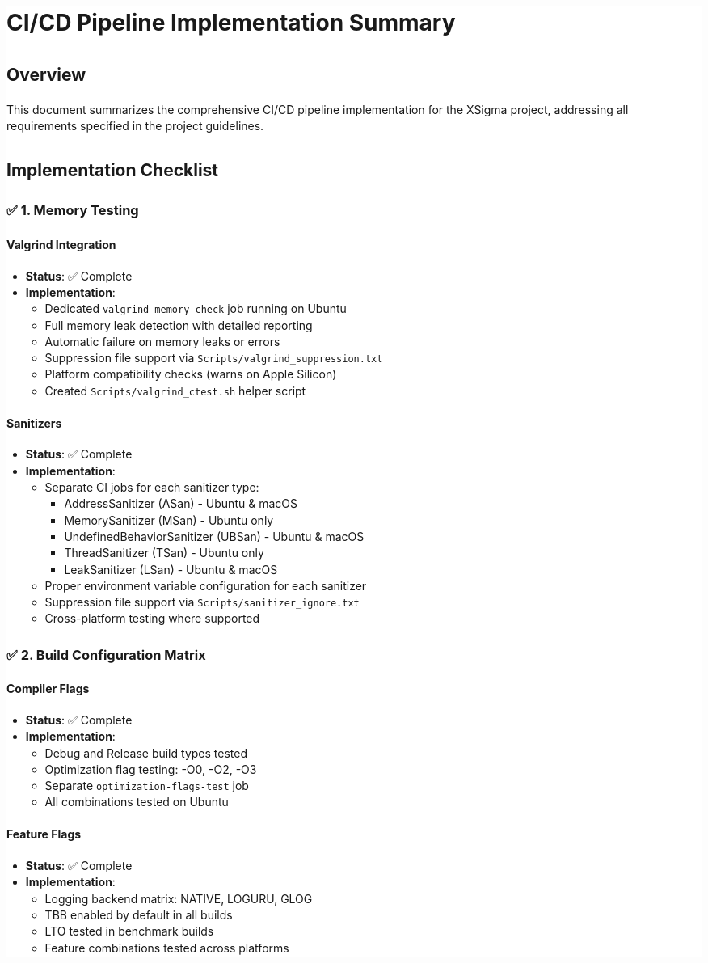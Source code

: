 # CI/CD Pipeline Implementation Summary

## Overview

This document summarizes the comprehensive CI/CD pipeline implementation for the XSigma project, addressing all requirements specified in the project guidelines.

## Implementation Checklist

### ✅ 1. Memory Testing

#### Valgrind Integration
- **Status**: ✅ Complete
- **Implementation**:
  - Dedicated `valgrind-memory-check` job running on Ubuntu
  - Full memory leak detection with detailed reporting
  - Automatic failure on memory leaks or errors
  - Suppression file support via `Scripts/valgrind_suppression.txt`
  - Platform compatibility checks (warns on Apple Silicon)
  - Created `Scripts/valgrind_ctest.sh` helper script

#### Sanitizers
- **Status**: ✅ Complete
- **Implementation**:
  - Separate CI jobs for each sanitizer type:
    - AddressSanitizer (ASan) - Ubuntu & macOS
    - MemorySanitizer (MSan) - Ubuntu only
    - UndefinedBehaviorSanitizer (UBSan) - Ubuntu & macOS
    - ThreadSanitizer (TSan) - Ubuntu only
    - LeakSanitizer (LSan) - Ubuntu & macOS
  - Proper environment variable configuration for each sanitizer
  - Suppression file support via `Scripts/sanitizer_ignore.txt`
  - Cross-platform testing where supported

### ✅ 2. Build Configuration Matrix

#### Compiler Flags
- **Status**: ✅ Complete
- **Implementation**:
  - Debug and Release build types tested
  - Optimization flag testing: -O0, -O2, -O3
  - Separate `optimization-flags-test` job
  - All combinations tested on Ubuntu

#### Feature Flags
- **Status**: ✅ Complete
- **Implementation**:
  - Logging backend matrix: NATIVE, LOGURU, GLOG
  - TBB enabled by default in all builds
  - LTO tested in benchmark builds
  - Feature combinations tested across platforms
